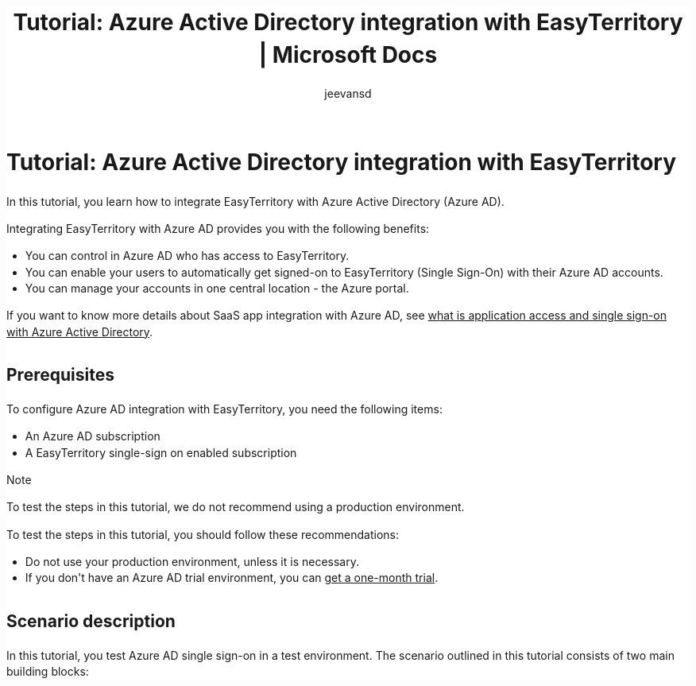 ﻿---
title: 'Tutorial: Azure Active Directory integration with EasyTerritory | Microsoft Docs'
description: Learn how to configure single sign-on between Azure Active Directory and EasyTerritory.
services: active-directory
documentationCenter: na
author: jeevansd
manager: mtillman
ms.reviewer: joflore

ms.assetid: d29b362d-e986-4f67-8ff2-e158e49353aa
ms.service: active-directory
ms.component: saas-app-tutorial
ms.workload: identity
ms.tgt_pltfrm: na
ms.devlang: na
ms.topic: article
ms.date: 07/26/2017
ms.author: jeedes

---
# Tutorial: Azure Active Directory integration with EasyTerritory

In this tutorial, you learn how to integrate EasyTerritory with Azure Active Directory (Azure AD).

Integrating EasyTerritory with Azure AD provides you with the following benefits:

- You can control in Azure AD who has access to EasyTerritory.
- You can enable your users to automatically get signed-on to EasyTerritory (Single Sign-On) with their Azure AD accounts.
- You can manage your accounts in one central location - the Azure portal.

If you want to know more details about SaaS app integration with Azure AD, see [what is application access and single sign-on with Azure Active Directory](../manage-apps/what-is-single-sign-on.md).

## Prerequisites

To configure Azure AD integration with EasyTerritory, you need the following items:

- An Azure AD subscription
- A EasyTerritory single-sign on enabled subscription

> [!NOTE]
> To test the steps in this tutorial, we do not recommend using a production environment.

To test the steps in this tutorial, you should follow these recommendations:

- Do not use your production environment, unless it is necessary.
- If you don't have an Azure AD trial environment, you can [get a one-month trial](https://azure.microsoft.com/pricing/free-trial/).

## Scenario description
In this tutorial, you test Azure AD single sign-on in a test environment. 
The scenario outlined in this tutorial consists of two main building blocks:


[1]: ./media/easyterritory-tutorial/tutorial_general_01.png
[2]: ./media/easyterritory-tutorial/tutorial_general_02.png
[3]: ./media/easyterritory-tutorial/tutorial_general_03.png
[4]: ./media/easyterritory-tutorial/tutorial_general_04.png
[100]: ./media/easyterritory-tutorial/tutorial_general_100.png
[200]: ./media/easyterritory-tutorial/tutorial_general_200.png
[201]: ./media/easyterritory-tutorial/tutorial_general_201.png
[202]: ./media/easyterritory-tutorial/tutorial_general_202.png
[203]: ./media/easyterritory-tutorial/tutorial_general_203.png